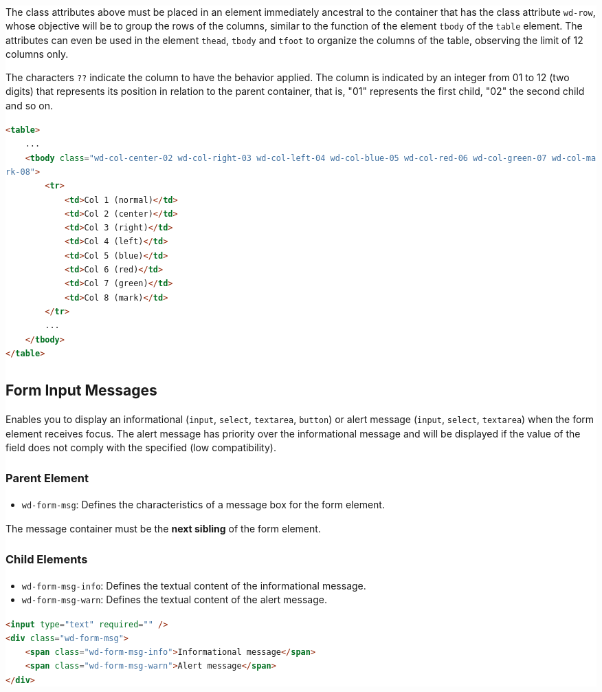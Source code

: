 The class attributes above must be placed in an element immediately ancestral to the container that has the class attribute `wd-row`, whose objective will be to group the rows of the columns, similar to the function of the element `tbody` of the `table` element. The attributes can even be used in the element `thead`, `tbody` and `tfoot` to organize the columns of the table, observing the limit of 12 columns only.

The characters `??` indicate the column to have the behavior applied. The column is indicated by an integer from 01 to 12 (two digits) that represents its position in relation to the parent container, that is, "01" represents the first child, "02" the second child and so on.

```html
<table>
	...
	<tbody class="wd-col-center-02 wd-col-right-03 wd-col-left-04 wd-col-blue-05 wd-col-red-06 wd-col-green-07 wd-col-mark-08">
		<tr>
			<td>Col 1 (normal)</td>
			<td>Col 2 (center)</td>
			<td>Col 3 (right)</td>
			<td>Col 4 (left)</td>
			<td>Col 5 (blue)</td>
			<td>Col 6 (red)</td>
			<td>Col 7 (green)</td>
			<td>Col 8 (mark)</td>
		</tr>
		...
	</tbody>
</table>
```


## Form Input Messages

Enables you to display an informational (`input`, `select`, `textarea`, `button`) or alert message (`input`, `select`, `textarea`) when the form element receives focus. The alert message has priority over the informational message and will be displayed if the value of the field does not comply with the specified (low compatibility).

### Parent Element

- `wd-form-msg`: Defines the characteristics of a message box for the form element.

The message container must be the __next sibling__ of the form element.

### Child Elements

- `wd-form-msg-info`: Defines the textual content of the informational message.
- `wd-form-msg-warn`: Defines the textual content of the alert message.

```html
<input type="text" required="" />
<div class="wd-form-msg">
	<span class="wd-form-msg-info">Informational message</span>
	<span class="wd-form-msg-warn">Alert message</span>
</div>
```
